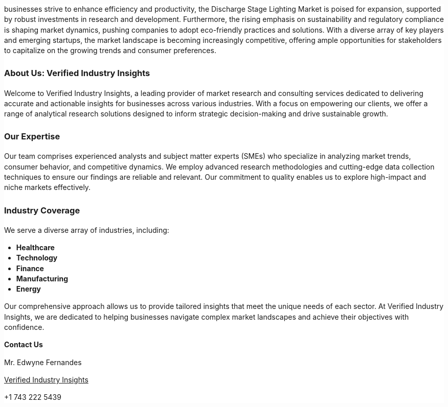 businesses strive to enhance efficiency and productivity, the Discharge Stage Lighting Market is poised for expansion, supported by robust investments in research and development. Furthermore, the rising emphasis on sustainability and regulatory compliance is shaping market dynamics, pushing companies to adopt eco-friendly practices and solutions. With a diverse array of key players and emerging startups, the market landscape is becoming increasingly competitive, offering ample opportunities for stakeholders to capitalize on the growing trends and consumer preferences.</p><h3>About Us: Verified Industry Insights</h3><p>Welcome to Verified Industry Insights, a leading provider of market research and consulting services dedicated to delivering accurate and actionable insights for businesses across various industries. With a focus on empowering our clients, we offer a range of analytical research solutions designed to inform strategic decision-making and drive sustainable growth.</p><h3>Our Expertise</h3><p>Our team comprises experienced analysts and subject matter experts (SMEs) who specialize in analyzing market trends, consumer behavior, and competitive dynamics. We employ advanced research methodologies and cutting-edge data collection techniques to ensure our findings are reliable and relevant. Our commitment to quality enables us to explore high-impact and niche markets effectively.</p><h3>Industry Coverage</h3><p>We serve a diverse array of industries, including:</p><ul><li><strong>Healthcare</strong></li><li><strong>Technology</strong></li><li><strong>Finance</strong></li><li><strong>Manufacturing</strong></li><li><strong>Energy</strong></li></ul><p>Our comprehensive approach allows us to provide tailored insights that meet the unique needs of each sector. At Verified Industry Insights, we are dedicated to helping businesses navigate complex market landscapes and achieve their objectives with confidence.</p><p><strong>Contact Us</strong></p><p>Mr. Edwyne Fernandes</p><p><a href="https://www.verifiedindustryinsights.com/">Verified Industry Insights</a></p><p>+1 743 222 5439</p>
